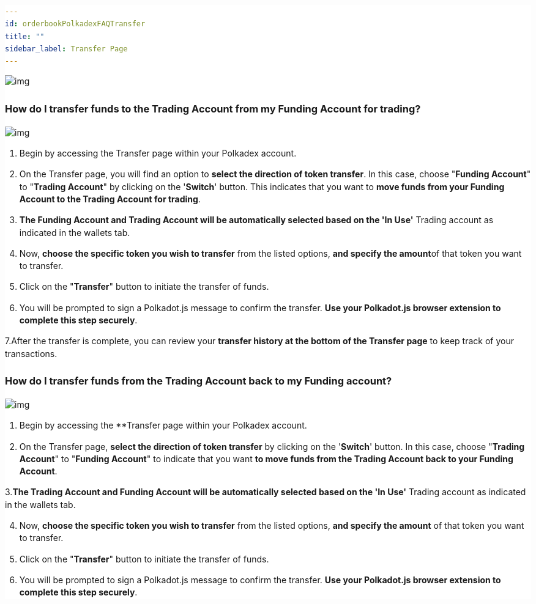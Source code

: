 ```yaml
---
id: orderbookPolkadexFAQTransfer
title: ""
sidebar_label: Transfer Page
---
```

![img](/img/transferPage.webp)
### How do I transfer funds to the Trading Account from my Funding Account for trading?
![img](/img/aboutTranferFunding.webp)
<video width="100%" height="100%" controls src="/videos/fundingToTrading.mp4"></video>

1. Begin by accessing the Transfer page within your Polkadex account.

2. On the Transfer page, you will find an option to **select the direction of token transfer**. In this case, choose "**Funding Account**" to "**Trading Account**" by clicking on the '**Switch**' button. This indicates that you want to **move funds from your Funding Account to the Trading Account for trading**.

3. **The Funding Account and Trading Account will be automatically selected based on the 'In Use'** Trading account as indicated in the wallets tab.
4. Now, **choose the specific token you wish to transfer** from the listed options, **and specify the amount**of that token you want to transfer.
5. Click on the "**Transfer**" button to initiate the transfer of funds.


6. You will be prompted to sign a Polkadot.js message to confirm the transfer. **Use your Polkadot.js browser extension to complete this step securely**.

7.After the transfer is complete, you can review your **transfer history at the bottom of the Transfer page** to keep track of your transactions.


###  How do I transfer funds from the Trading Account back to my Funding account?
![img](/img/aboutTranferTrading.webp)
<video width="100%" height="100%" controls src="/videos/tradingToFunding.mp4"></video>

1. Begin by accessing the **Transfer page within your Polkadex account.

2. On the Transfer page, **select the direction of token transfer** by clicking on the '**Switch**' button. In this case, choose "**Trading Account**" to "**Funding Account**" to indicate that you want **to move funds from the Trading Account back to your Funding Account**.

3.**The Trading Account and Funding Account will be automatically selected based on the 'In Use'** Trading account as indicated in the wallets tab.

4. Now, **choose the specific token you wish to transfer** from the listed options, **and specify the amount** of that token you want to transfer.

5. Click on the "**Transfer**" button to initiate the transfer of funds.

6. You will be prompted to sign a Polkadot.js message to confirm the transfer. **Use your Polkadot.js browser extension to complete this step securely**.
